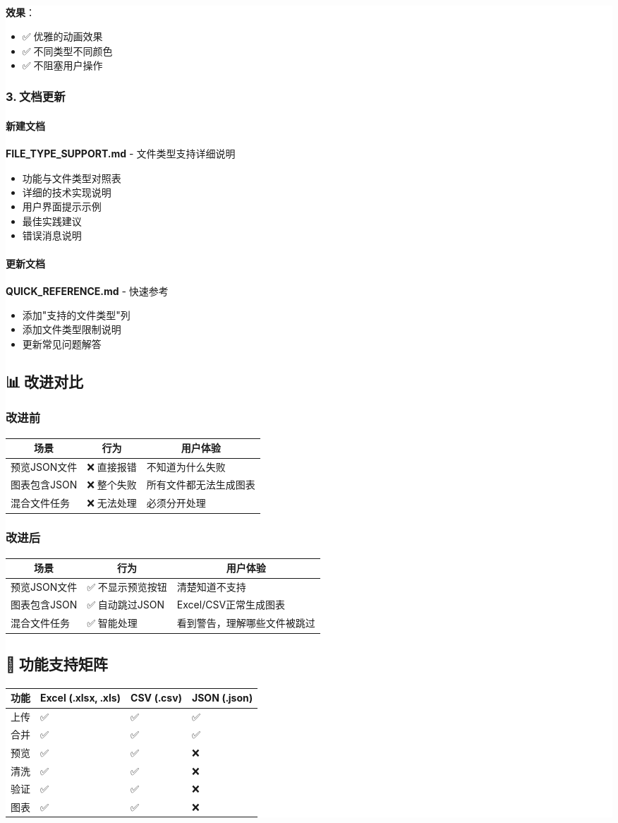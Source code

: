 **效果**：
- ✅ 优雅的动画效果
- ✅ 不同类型不同颜色
- ✅ 不阻塞用户操作

### 3. 文档更新

#### 新建文档
**FILE_TYPE_SUPPORT.md** - 文件类型支持详细说明
- 功能与文件类型对照表
- 详细的技术实现说明
- 用户界面提示示例
- 最佳实践建议
- 错误消息说明

#### 更新文档
**QUICK_REFERENCE.md** - 快速参考
- 添加"支持的文件类型"列
- 添加文件类型限制说明
- 更新常见问题解答

## 📊 改进对比

### 改进前

| 场景 | 行为 | 用户体验 |
|------|------|----------|
| 预览JSON文件 | ❌ 直接报错 | 不知道为什么失败 |
| 图表包含JSON | ❌ 整个失败 | 所有文件都无法生成图表 |
| 混合文件任务 | ❌ 无法处理 | 必须分开处理 |

### 改进后

| 场景 | 行为 | 用户体验 |
|------|------|----------|
| 预览JSON文件 | ✅ 不显示预览按钮 | 清楚知道不支持 |
| 图表包含JSON | ✅ 自动跳过JSON | Excel/CSV正常生成图表 |
| 混合文件任务 | ✅ 智能处理 | 看到警告，理解哪些文件被跳过 |

## 🎯 功能支持矩阵

| 功能 | Excel (.xlsx, .xls) | CSV (.csv) | JSON (.json) |
|------|-------------------|-----------|-------------|
| 上传 | ✅ | ✅ | ✅ |
| 合并 | ✅ | ✅ | ✅ |
| 预览 | ✅ | ✅ | ❌ |
| 清洗 | ✅ | ✅ | ❌ |
| 验证 | ✅ | ✅ | ❌ |
| 图表 | ✅ | ✅ | ❌ |
